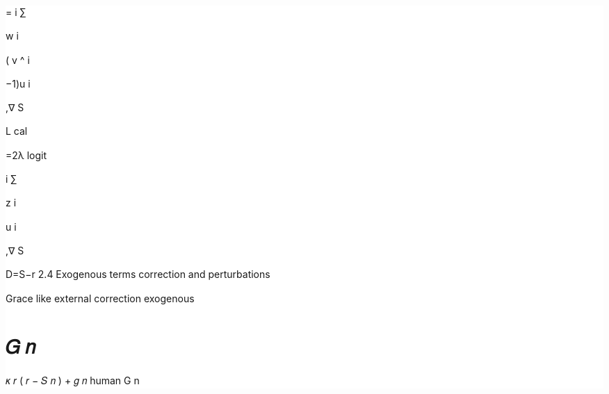 =
i
∑
	​

w
i
	​

(
v
^
i
	​

−1)u
i
	​

,∇
S
	​

L
cal
	​

=2λ
logit
	​

i
∑
	​

z
i
	​

u
i
	​

,∇
S
	​

D=S−r
2.4 Exogenous terms correction and perturbations

Grace like external correction exogenous

𝐺
𝑛
=
𝜅
𝑟
(
𝑟
−
𝑆
𝑛
)
+
𝑔
𝑛
human
G
n